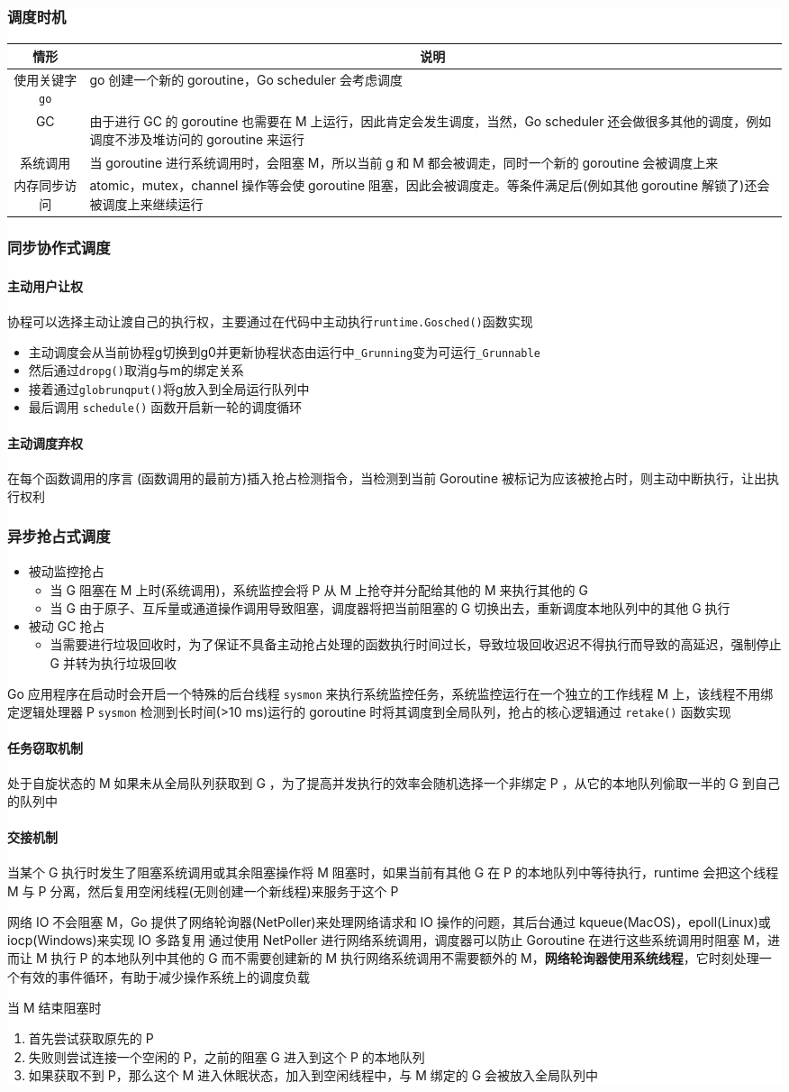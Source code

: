 ### 调度时机

|      情形       | 说明                                                                                                                                             |
|:---------------:| ------------------------------------------------------------------------------------------------------------------------------------------------ |
| 使用关键字 `go` | go 创建一个新的 goroutine，Go scheduler 会考虑调度                                                                                               |
|       GC        | 由于进行 GC 的 goroutine 也需要在 M 上运行，因此肯定会发生调度，当然，Go scheduler 还会做很多其他的调度，例如调度不涉及堆访问的 goroutine 来运行 |
|    系统调用     | 当 goroutine 进行系统调用时，会阻塞 M，所以当前 g 和 M 都会被调走，同时一个新的 goroutine 会被调度上来                                           |
|  内存同步访问   | atomic，mutex，channel 操作等会使 goroutine 阻塞，因此会被调度走。等条件满足后(例如其他 goroutine 解锁了)还会被调度上来继续运行                |

### 同步协作式调度

#### 主动用户让权

协程可以选择主动让渡自己的执行权，主要通过在代码中主动执行`runtime.Gosched()`函数实现
- 主动调度会从当前协程g切换到g0并更新协程状态由运行中`_Grunning`变为可运行`_Grunnable`
- 然后通过`dropg()`取消g与m的绑定关系
- 接着通过`globrunqput()`将g放入到全局运行队列中
- 最后调用 `schedule()` 函数开启新一轮的调度循环

#### 主动调度弃权

在每个函数调用的序言 (函数调用的最前方)插入抢占检测指令，当检测到当前 Goroutine 被标记为应该被抢占时，则主动中断执行，让出执行权利

### 异步抢占式调度

- 被动监控抢占
    - 当 G 阻塞在 M 上时(系统调用)，系统监控会将 P 从 M 上抢夺并分配给其他的 M 来执行其他的 G
    - 当 G 由于原子、互斥量或通道操作调用导致阻塞，调度器将把当前阻塞的 G 切换出去，重新调度本地队列中的其他 G 执行
- 被动 GC 抢占
    - 当需要进行垃圾回收时，为了保证不具备主动抢占处理的函数执行时间过长，导致垃圾回收迟迟不得执行而导致的高延迟，强制停止 G 并转为执行垃圾回收

Go 应用程序在启动时会开启一个特殊的后台线程 `sysmon` 来执行系统监控任务，系统监控运行在一个独立的工作线程 M 上，该线程不用绑定逻辑处理器 P
`sysmon` 检测到长时间(>10 ms)运行的 goroutine 时将其调度到全局队列，抢占的核心逻辑通过 `retake()` 函数实现

#### 任务窃取机制

处于自旋状态的 M 如果未从全局队列获取到 G ，为了提高并发执行的效率会随机选择一个非绑定 P ，从它的本地队列偷取一半的 G 到自己的队列中

#### 交接机制

当某个 G 执行时发生了阻塞系统调用或其余阻塞操作将 M 阻塞时，如果当前有其他 G 在 P 的本地队列中等待执行，runtime 会把这个线程 M 与 P 分离，然后复用空闲线程(无则创建一个新线程)来服务于这个 P

网络 IO 不会阻塞 M，Go 提供了网络轮询器(NetPoller)来处理网络请求和 IO 操作的问题，其后台通过 kqueue(MacOS)，epoll(Linux)或 iocp(Windows)来实现 IO 多路复用
通过使用 NetPoller 进行网络系统调用，调度器可以防止 Goroutine 在进行这些系统调用时阻塞 M，进而让 M 执行 P 的本地队列中其他的 G 而不需要创建新的 M
执行网络系统调用不需要额外的 M，**网络轮询器使用系统线程**，它时刻处理一个有效的事件循环，有助于减少操作系统上的调度负载

当 M 结束阻塞时
1. 首先尝试获取原先的 P
2. 失败则尝试连接一个空闲的 P，之前的阻塞 G 进入到这个 P 的本地队列
3. 如果获取不到 P，那么这个 M 进入休眠状态，加入到空闲线程中，与 M 绑定的 G 会被放入全局队列中
